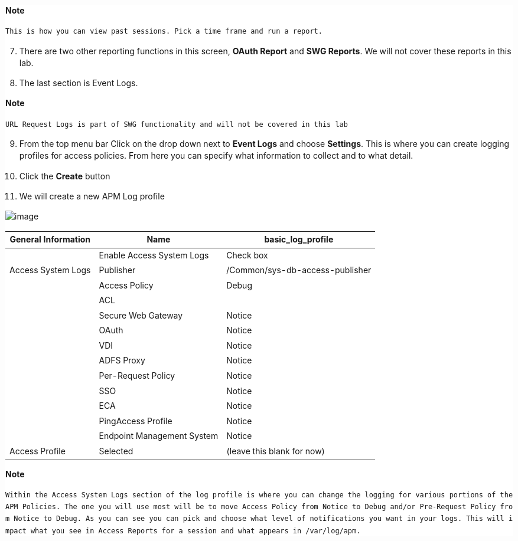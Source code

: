**Note**

`This is how you can view past sessions. Pick a time frame and run a report.`

7. There are two other reporting functions in this screen, **OAuth Report** and **SWG Reports**. We will not cover these reports in this lab.

8. The last section is Event Logs.

**Note**

`URL Request Logs is part of SWG functionality and will not be covered in this lab`

9. From the top menu bar Click on the drop down next to **Event Logs** and choose **Settings**. This is where you can create logging profiles for access policies. From here you can specify what information to collect and to what detail.

10. Click the **Create** button

11. We will create a new APM Log profile

![image](https://user-images.githubusercontent.com/51786870/210532686-05e808fc-e52b-4e17-8ea3-2e4beb8c6792.png)

| General Information |	Name	| basic_log_profile |
| ------------------ | ----- | ----------------- |
|	  |		Enable Access System Logs	|	Check box |
|	Access System Logs	|	Publisher	|	/Common/sys-db-access-publisher |
|	|		Access Policy |		Debug |
|	|	 	ACL	|	|	Notice |
|	|	 	Secure Web Gateway	|	Notice |
|	|	 	OAuth	|	Notice |
|	|	 	VDI	|	Notice |
|	|	 	ADFS Proxy	|	Notice |
|	|	 	Per-Request Policy	|	Notice |
|	|	 	SSO	|	Notice |
|	|	 	ECA	|	Notice |
|	|	 	PingAccess Profile	|	Notice |
|	|	 	Endpoint Management System	|	Notice |
|	Access Profile	|	Selected	|	(leave this blank for now) |


**Note**

`Within the Access System Logs section of the log profile is where you can change the logging for various portions of the APM Policies. The one you will use most will be to move Access Policy from Notice to Debug and/or Pre-Request Policy from Notice to Debug. As you can see you can pick and choose what level of notifications you want in your logs. This will impact what you see in Access Reports for a session and what appears in /var/log/apm.`

